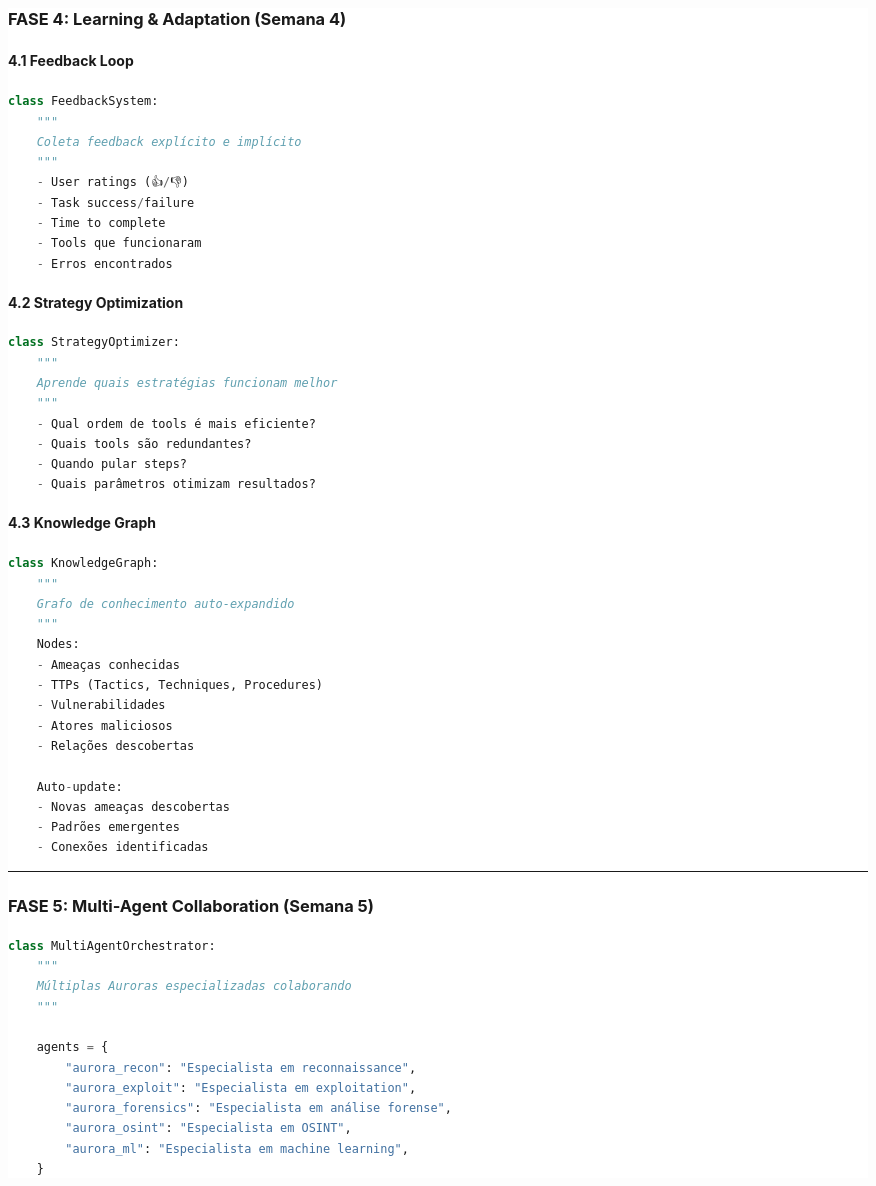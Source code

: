 
### **FASE 4: Learning & Adaptation** (Semana 4)

#### 4.1 Feedback Loop
```python
class FeedbackSystem:
    """
    Coleta feedback explícito e implícito
    """
    - User ratings (👍/👎)
    - Task success/failure
    - Time to complete
    - Tools que funcionaram
    - Erros encontrados
```

#### 4.2 Strategy Optimization
```python
class StrategyOptimizer:
    """
    Aprende quais estratégias funcionam melhor
    """
    - Qual ordem de tools é mais eficiente?
    - Quais tools são redundantes?
    - Quando pular steps?
    - Quais parâmetros otimizam resultados?
```

#### 4.3 Knowledge Graph
```python
class KnowledgeGraph:
    """
    Grafo de conhecimento auto-expandido
    """
    Nodes:
    - Ameaças conhecidas
    - TTPs (Tactics, Techniques, Procedures)
    - Vulnerabilidades
    - Atores maliciosos
    - Relações descobertas

    Auto-update:
    - Novas ameaças descobertas
    - Padrões emergentes
    - Conexões identificadas
```

---

### **FASE 5: Multi-Agent Collaboration** (Semana 5)

```python
class MultiAgentOrchestrator:
    """
    Múltiplas Auroras especializadas colaborando
    """

    agents = {
        "aurora_recon": "Especialista em reconnaissance",
        "aurora_exploit": "Especialista em exploitation",
        "aurora_forensics": "Especialista em análise forense",
        "aurora_osint": "Especialista em OSINT",
        "aurora_ml": "Especialista em machine learning",
    }

```